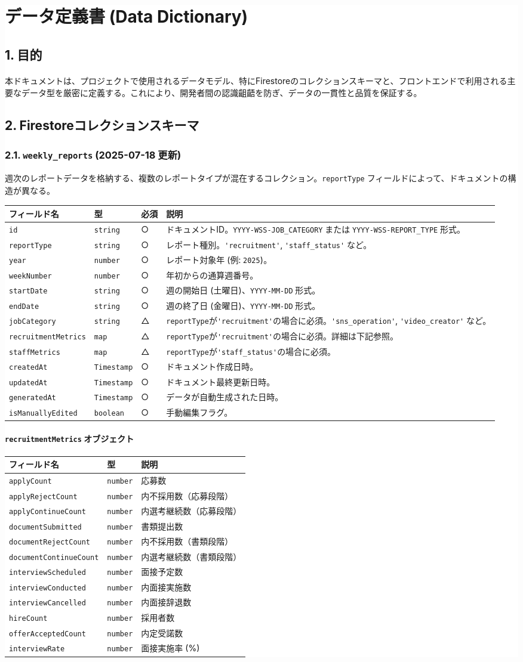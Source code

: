 # データ定義書 (Data Dictionary)

## 1. 目的

本ドキュメントは、プロジェクトで使用されるデータモデル、特にFirestoreのコレクションスキーマと、フロントエンドで利用される主要なデータ型を厳密に定義する。これにより、開発者間の認識齟齬を防ぎ、データの一貫性と品質を保証する。

## 2. Firestoreコレクションスキーマ

### 2.1. `weekly_reports` (2025-07-18 更新)

週次のレポートデータを格納する、複数のレポートタイプが混在するコレクション。`reportType` フィールドによって、ドキュメントの構造が異なる。

| フィールド名 | 型 | 必須 | 説明 |
| :--- | :--- | :--- | :--- |
| `id` | `string` | ○ | ドキュメントID。`YYYY-WSS-JOB_CATEGORY` または `YYYY-WSS-REPORT_TYPE` 形式。 |
| `reportType` | `string` | ○ | レポート種別。`'recruitment'`, `'staff_status'` など。 |
| `year` | `number` | ○ | レポート対象年 (例: `2025`)。 |
| `weekNumber` | `number` | ○ | 年初からの通算週番号。 |
| `startDate` | `string` | ○ | 週の開始日 (土曜日)、`YYYY-MM-DD` 形式。 |
| `endDate` | `string` | ○ | 週の終了日 (金曜日)、`YYYY-MM-DD` 形式。 |
| `jobCategory`| `string` | △ | `reportType`が`'recruitment'`の場合に必須。`'sns_operation'`, `'video_creator'` など。 |
| `recruitmentMetrics` | `map` | △ | `reportType`が`'recruitment'`の場合に必須。詳細は下記参照。 |
| `staffMetrics` | `map` | △ | `reportType`が`'staff_status'`の場合に必須。 |
| `createdAt` | `Timestamp`| ○ | ドキュメント作成日時。 |
| `updatedAt` | `Timestamp`| ○ | ドキュメント最終更新日時。 |
| `generatedAt`| `Timestamp`| ○ | データが自動生成された日時。 |
| `isManuallyEdited` | `boolean`| ○ | 手動編集フラグ。 |

#### `recruitmentMetrics` オブジェクト

| フィールド名 | 型 | 説明 |
| :--- | :--- | :--- |
| `applyCount` | `number` | 応募数 |
| `applyRejectCount` | `number` | 内不採用数（応募段階） |
| `applyContinueCount` | `number` | 内選考継続数（応募段階） |
| `documentSubmitted` | `number` | 書類提出数 |
| `documentRejectCount`| `number` | 内不採用数（書類段階） |
| `documentContinueCount`| `number` | 内選考継続数（書類段階） |
| `interviewScheduled` | `number` | 面接予定数 |
| `interviewConducted` | `number` | 内面接実施数 |
| `interviewCancelled` | `number` | 内面接辞退数 |
| `hireCount` | `number` | 採用者数 |
| `offerAcceptedCount` | `number` | 内定受諾数 |
| `interviewRate` | `number` | 面接実施率 (%) |